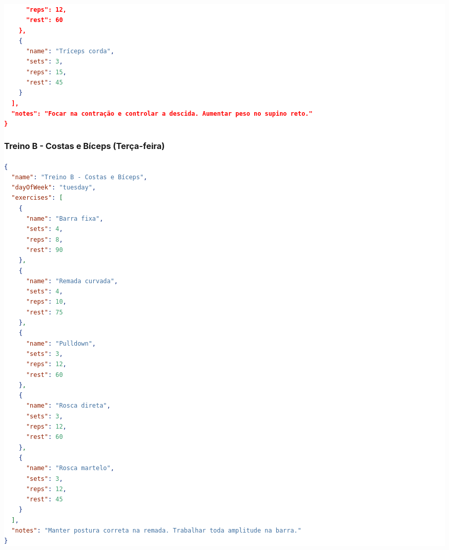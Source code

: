 ```json
      "reps": 12,
      "rest": 60
    },
    {
      "name": "Tríceps corda",
      "sets": 3,
      "reps": 15,
      "rest": 45
    }
  ],
  "notes": "Focar na contração e controlar a descida. Aumentar peso no supino reto."
}
```

### Treino B - Costas e Bíceps (Terça-feira)

```json
{
  "name": "Treino B - Costas e Bíceps",
  "dayOfWeek": "tuesday",
  "exercises": [
    {
      "name": "Barra fixa",
      "sets": 4,
      "reps": 8,
      "rest": 90
    },
    {
      "name": "Remada curvada",
      "sets": 4,
      "reps": 10,
      "rest": 75
    },
    {
      "name": "Pulldown",
      "sets": 3,
      "reps": 12,
      "rest": 60
    },
    {
      "name": "Rosca direta",
      "sets": 3,
      "reps": 12,
      "rest": 60
    },
    {
      "name": "Rosca martelo",
      "sets": 3,
      "reps": 12,
      "rest": 45
    }
  ],
  "notes": "Manter postura correta na remada. Trabalhar toda amplitude na barra."
}
```
